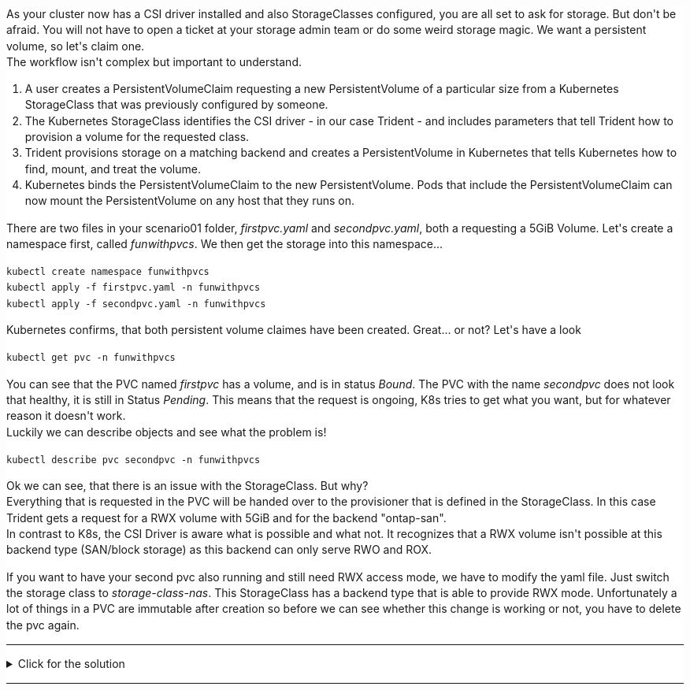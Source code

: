 As your cluster now has a CSI driver installed and also StorageClasses configured, you are all set to ask for storage. But don't be afraid. You will not have to open a ticket at your storage admin team or do some weird storage magic. We want a persistent volume, so let's claim one.  
The workflow isn't complex but important to understand. 

1. A user creates a PersistentVolumeClaim requesting a new PersistentVolume of a particular size from a Kubernetes StorageClass that was previously configured by someone.
2. The Kubernetes StorageClass identifies the CSI driver - in our case Trident - and includes parameters that tell Trident how to provision a volume for the requested class.
3. Trident provisions storage on a matching backend and creates a PersistentVolume in Kubernetes that tells Kubernetes how to find, mount, and treat the volume.
4. Kubernetes binds the PersistentVolumeClaim to the new PersistentVolume. Pods that include the PersistentVolumeClaim can now mount the PersistentVolume on any host that they runs on.

There are two files in your scenario01 folder, *firstpvc.yaml* and *secondpvc.yaml*, both a requesting a 5GiB Volume. Let's create a namespace first, called *funwithpvcs*. We then get the storage into this namespace...

```console
kubectl create namespace funwithpvcs
kubectl apply -f firstpvc.yaml -n funwithpvcs
kubectl apply -f secondpvc.yaml -n funwithpvcs
```

Kubernetes confirms, that both persistent volume claimes have been created. Great... or not? Let's have a look

```console
kubectl get pvc -n funwithpvcs
```

You can see that the PVC named *firstpvc* has a volume, and is in status *Bound*. The PVC with the name *secondpvc*  does not look that healthy, it is still in Status *Pending*. This means that the request is ongoing, K8s tries to get what you want, but for whatever reason it doesn't work.   
Luckily we can describe objects and see what the problem is!

```console
kubectl describe pvc secondpvc -n funwithpvcs
```

Ok we can see, that there is an issue with the StorageClass. But why?  
Everything that is requested in the PVC will be handed over to the provisioner that is defined in the StorageClass. In this case Trident gets a request for a RWX volume with 5GiB and for the backend "ontap-san".   
In contrast to K8s, the CSI Driver is aware what is possible and what not. It recognizes that a RWX volume isn't possible at this backend type (SAN/block storage) as this backend can only serve RWO and ROX. 

If you want to have your second pvc also running and still need RWX access mode, we have to modify the yaml file. Just switch the storage class to *storage-class-nas*. This StorageClass has a backend type that is able to provide RWX mode. Unfortunately a lot of things in a PVC are immutable after creation so before we can see whether this change is working or not, you have to delete the pvc again.
___
<details><summary>Click for the solution</summary></details>

___

